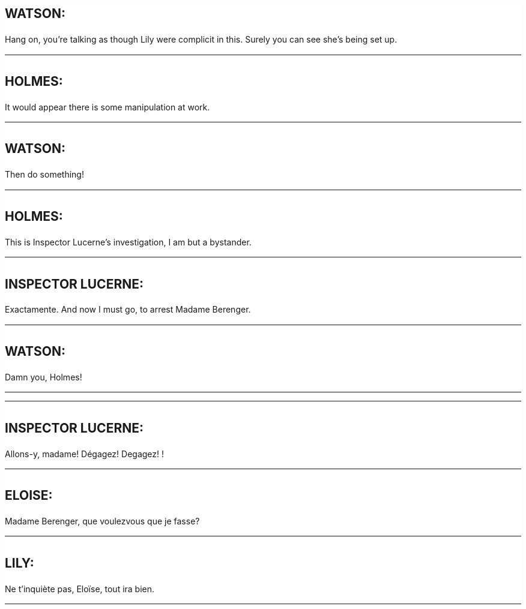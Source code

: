## WATSON:
Hang on, you’re talking as though Lily were complicit in this. Surely you can see she’s being set up.

---

## HOLMES:
It would appear there is some manipulation at work.

---

## WATSON:
Then do something!

---

## HOLMES:
This is Inspector Lucerne’s investigation, I am but a bystander.

---

## INSPECTOR LUCERNE:
Exactamente. And now I must go, to arrest Madame Berenger.

---

## WATSON:
Damn you, Holmes!

---

---

## INSPECTOR LUCERNE:
Allons-y, madame! Dégagez! Degagez! !

---

## ELOISE:
Madame Berenger, que voulezvous que je fasse?

---

## LILY:
Ne t’inquiète pas, Eloïse, tout ira bien.

---
